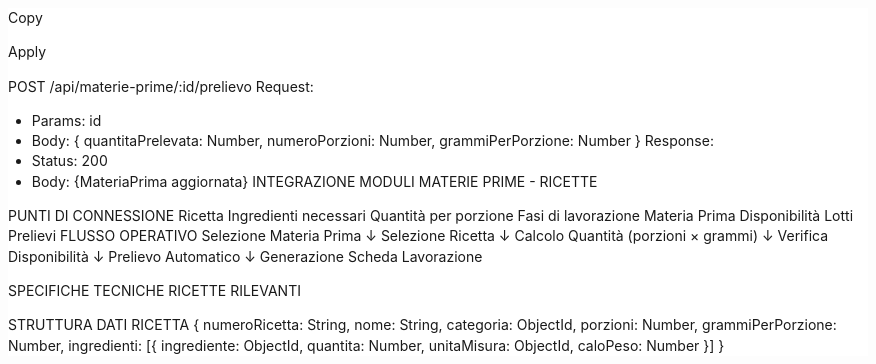 Copy

Apply

POST /api/materie-prime/:id/prelievo
Request:
- Params: id
- Body: {
    quantitaPrelevata: Number,
    numeroPorzioni: Number,
    grammiPerPorzione: Number
}
Response:
- Status: 200
- Body: {MateriaPrima aggiornata}
INTEGRAZIONE MODULI MATERIE PRIME - RICETTE

PUNTI DI CONNESSIONE
Ricetta
Ingredienti necessari
Quantità per porzione
Fasi di lavorazione
Materia Prima
Disponibilità
Lotti
Prelievi
FLUSSO OPERATIVO
Selezione Materia Prima
       ↓
Selezione Ricetta
       ↓
Calcolo Quantità (porzioni × grammi)
       ↓
Verifica Disponibilità
       ↓
Prelievo Automatico
       ↓
Generazione Scheda Lavorazione

SPECIFICHE TECNICHE RICETTE RILEVANTI

STRUTTURA DATI RICETTA
{
    numeroRicetta: String,
    nome: String,
    categoria: ObjectId,
    porzioni: Number,
    grammiPerPorzione: Number,
    ingredienti: [{
        ingrediente: ObjectId,
        quantita: Number,
        unitaMisura: ObjectId,
        caloPeso: Number
    }]
}
